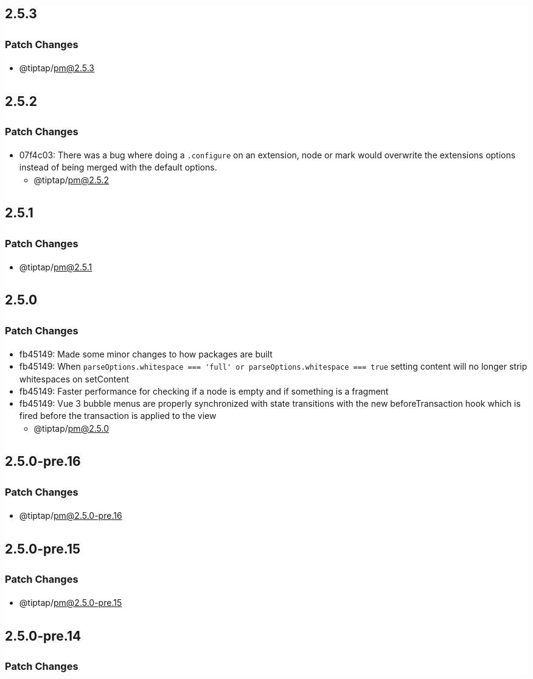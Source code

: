 ## 2.5.3

### Patch Changes

- @tiptap/pm@2.5.3

## 2.5.2

### Patch Changes

- 07f4c03: There was a bug where doing a `.configure` on an extension, node or mark would overwrite the extensions options instead of being merged with the default options.
  - @tiptap/pm@2.5.2

## 2.5.1

### Patch Changes

- @tiptap/pm@2.5.1

## 2.5.0

### Patch Changes

- fb45149: Made some minor changes to how packages are built
- fb45149: When `parseOptions.whitespace === 'full' or parseOptions.whitespace === true` setting content will no longer strip whitespaces on setContent
- fb45149: Faster performance for checking if a node is empty and if something is a fragment
- fb45149: Vue 3 bubble menus are properly synchronized with state transitions with the new beforeTransaction hook which is fired before the transaction is applied to the view
  - @tiptap/pm@2.5.0

## 2.5.0-pre.16

### Patch Changes

- @tiptap/pm@2.5.0-pre.16

## 2.5.0-pre.15

### Patch Changes

- @tiptap/pm@2.5.0-pre.15

## 2.5.0-pre.14

### Patch Changes
